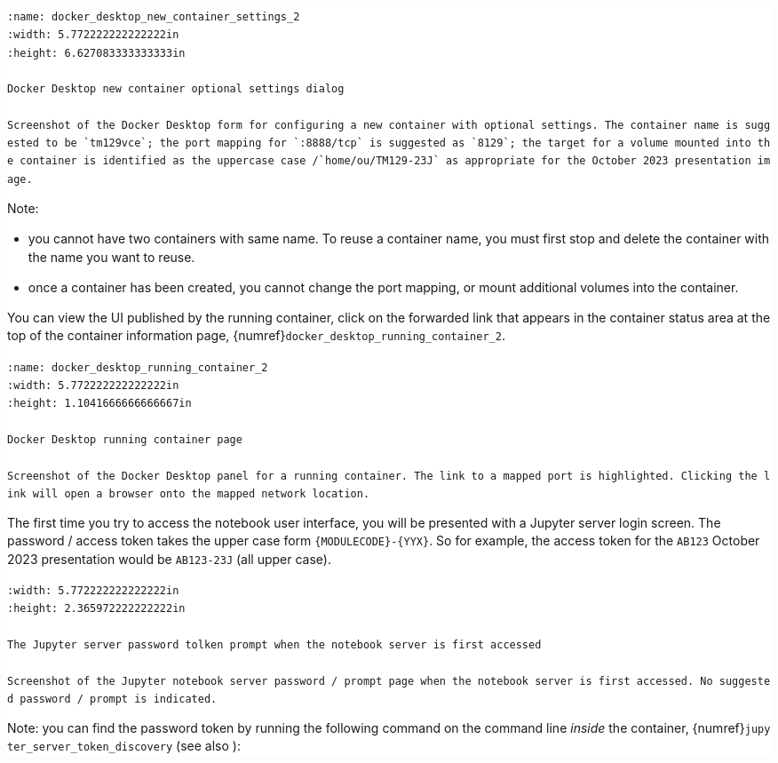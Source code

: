 ```{figure} md_assets/media/image10.png
:name: docker_desktop_new_container_settings_2
:width: 5.772222222222222in
:height: 6.627083333333333in

Docker Desktop new container optional settings dialog

Screenshot of the Docker Desktop form for configuring a new container with optional settings. The container name is suggested to be `tm129vce`; the port mapping for `:8888/tcp` is suggested as `8129`; the target for a volume mounted into the container is identified as the uppercase case /`home/ou/TM129-23J` as appropriate for the October 2023 presentation image.

```

Note:

- you cannot have two containers with same name. To reuse a container
    name, you must first stop and delete the container with the name you
    want to reuse.

- once a container has been created, you cannot change the port
    mapping, or mount additional volumes into the container.

You can view the UI published by the running container, click on the forwarded link that appears in the container status area at the top of the container information page, {numref}`docker_desktop_running_container_2`.

```{figure} md_assets/media/image11.png
:name: docker_desktop_running_container_2
:width: 5.772222222222222in
:height: 1.1041666666666667in

Docker Desktop running container page

Screenshot of the Docker Desktop panel for a running container. The link to a mapped port is highlighted. Clicking the link will open a browser onto the mapped network location.

```

The first time you try to access the notebook user interface, you will be presented with a Jupyter server login screen. The password / access token takes the upper case form `{MODULECODE}-{YYX}`. So for example, the access token for the `AB123` October 2023 presentation would be `AB123-23J` (all upper case).

```{figure} md_assets/media/image12.png
:width: 5.772222222222222in
:height: 2.365972222222222in

The Jupyter server password tolken prompt when the notebook server is first accessed

Screenshot of the Jupyter notebook server password / prompt page when the notebook server is first accessed. No suggested password / prompt is indicated.

```

Note: you can find the password token by running the following command on the command line *inside* the container, {numref}`jupyter_server_token_discovery` (see also [](#opening-a-terminal-inside-a-running-container)):
